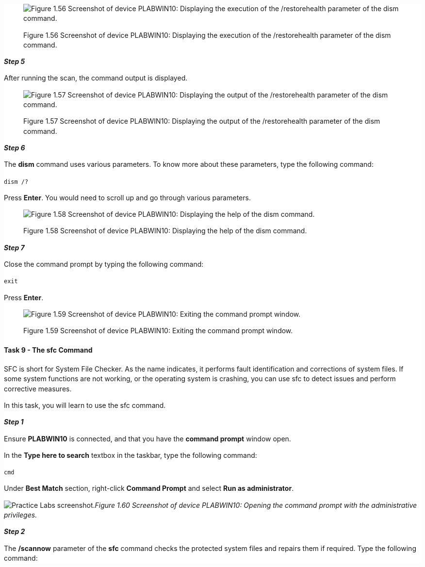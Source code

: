 <figure><img src="https://www.practice-labs.com/authenticated/images/220-1002/image-m4-c-56.jpg?v=30" alt="Figure 1.56 Screenshot of device PLABWIN10: Displaying the execution of the /restorehealth parameter of the dism command."><figcaption><p>Figure 1.56 Screenshot of device PLABWIN10: Displaying the execution of the /restorehealth parameter of the dism command.</p></figcaption></figure>

_**Step 5**_

After running the scan, the command output is displayed.

<figure><img src="https://www.practice-labs.com/authenticated/images/220-1002/image-m4-c-57.jpg?v=30" alt="Figure 1.57 Screenshot of device PLABWIN10: Displaying the output of the /restorehealth parameter of the dism command."><figcaption><p>Figure 1.57 Screenshot of device PLABWIN10: Displaying the output of the /restorehealth parameter of the dism command.</p></figcaption></figure>

_**Step 6**_

The **dism** command uses various parameters. To know more about these parameters, type the following command:

```
dism /?
```

Press **Enter**. You would need to scroll up and go through various parameters.

<figure><img src="https://www.practice-labs.com/authenticated/images/220-1002/image-m4-c-58.jpg?v=30" alt="Figure 1.58 Screenshot of device PLABWIN10: Displaying the help of the dism command."><figcaption><p>Figure 1.58 Screenshot of device PLABWIN10: Displaying the help of the dism command.</p></figcaption></figure>

_**Step 7**_

Close the command prompt by typing the following command:

```
exit
```

Press **Enter**.

<figure><img src="https://www.practice-labs.com/authenticated/images/220-1002/image-m4-c-59.jpg?v=30" alt="Figure 1.59 Screenshot of device PLABWIN10: Exiting the command prompt window."><figcaption><p>Figure 1.59 Screenshot of device PLABWIN10: Exiting the command prompt window.</p></figcaption></figure>

#### **Task 9 - The sfc Command** <a href="#cn-m4-583" id="cn-m4-583"></a>

SFC is short for System File Checker. As the name indicates, it performs fault identification and corrections of system files. If some system functions are not working, or the operating system is crashing, you can use sfc to detect issues and perform corrective measures.

In this task, you will learn to use the sfc command.

_**Step 1**_

Ensure **PLABWIN10** is connected, and that you have the **command prompt** window open.

In the **Type here to search** textbox in the taskbar, type the following command:

```
cmd
```

Under **Best Match** section, right-click **Command Prompt** and select **Run as administrator**.

![Practice Labs screenshot.](https://www.practice-labs.com/authenticated/images/220-1002/image-m4-c-60.jpg?v=30)_Figure 1.60 Screenshot of device PLABWIN10: Opening the command prompt with the administrative privileges._

_**Step 2**_

The **/scannow** parameter of the **sfc** command checks the protected system files and repairs them if required. Type the following command:
